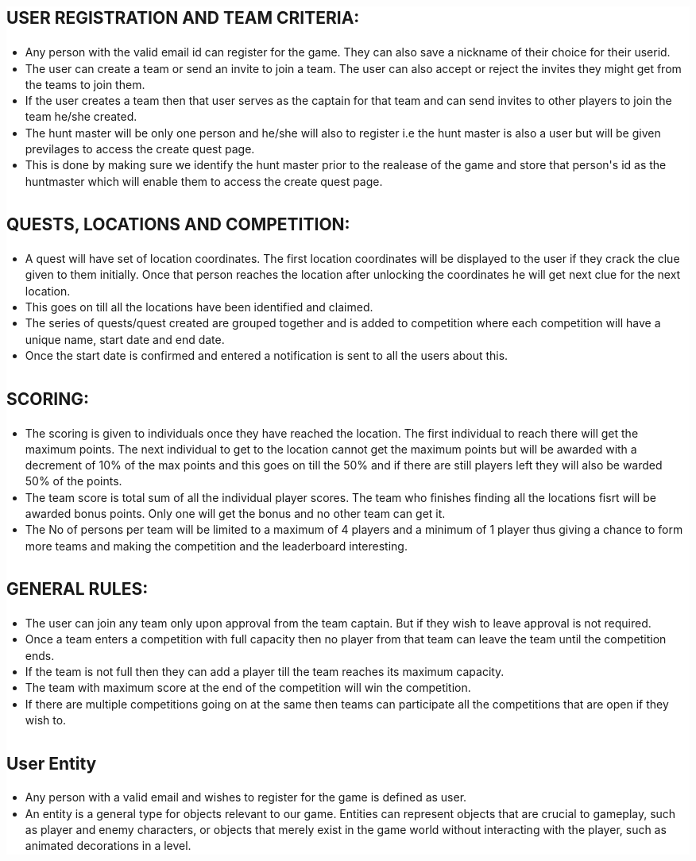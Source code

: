 ## USER REGISTRATION AND TEAM CRITERIA:

- Any person with the valid email id can register for the game. They can also save a nickname of their choice for their userid. 
- The user can create a team or send an invite to join a team. The user can also accept or reject the invites they might get from the teams to join them.
- If the user creates a team then that user serves as the captain for that team and can send invites to other players to join the team he/she created.
- The hunt master will be only one person and he/she will also to register i.e the hunt master is also a user but will be given previlages to access the create quest page. 
- This is done by making sure we identify the hunt master prior to the realease of the game and store that person's id as the huntmaster which will enable them to access the create quest page.

## QUESTS, LOCATIONS AND COMPETITION:

- A quest will have set of location coordinates. The first location coordinates will be displayed to the user if they crack the clue given to them initially. Once that person reaches the location after unlocking the coordinates he will get next clue for the next location.
- This goes on till all the locations have been identified and claimed.
- The series of quests/quest created are grouped together and is added to competition where each competition will have a unique name, start date and end date.
- Once the start date is confirmed and entered a notification is sent to all the users about this.

## SCORING:

- The scoring is given to individuals once they have reached the location. The first individual to reach there will get the maximum points. The next individual to get to the location cannot get the maximum points but will be awarded with a decrement of 10% of the max points and this goes on till the 50% and if there are still players left they will also be warded 50% of the points.
- The team score is total sum of all the individual player scores. The team who finishes finding all the locations fisrt will be awarded bonus points. Only one will get the bonus and no other team can get it.
- The No of persons per team will be limited to a maximum of 4 players and a minimum of 1 player thus giving a chance to form more teams and making the competition and the leaderboard interesting.

## GENERAL RULES:

- The user can join any team only upon approval from the team captain. But if they wish to leave approval is not required.
- Once a team enters a competition with full capacity then no player from that team can leave the team until the competition ends. 
- If the team is not full then they can add a player till the team reaches its maximum capacity. 
- The team with maximum score at the end of the competition will win the competition.
- If there are multiple competitions going on at the same then teams can participate all the competitions that are open if they wish to.


## User Entity
- Any person with a valid email and wishes to register for the game is defined as user.
- An entity is a general type for objects relevant to our game. Entities can represent objects that are crucial to gameplay, such as player and enemy characters, or objects that merely exist in the game world without interacting with the player, such as animated decorations in a level.
